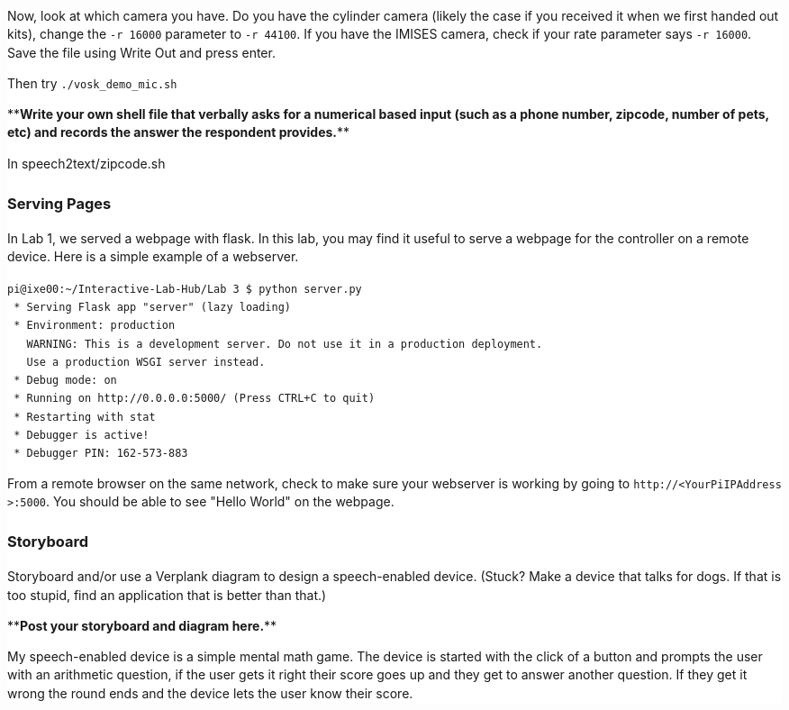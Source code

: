 Now, look at which camera you have. Do you have the cylinder camera (likely the case if you received it when we first handed out kits), change the `-r 16000` parameter to `-r 44100`. If you have the IMISES camera, check if your rate parameter says `-r 16000`. Save the file using Write Out and press enter.

Then try `./vosk_demo_mic.sh`

\*\***Write your own shell file that verbally asks for a numerical based input (such as a phone number, zipcode, number of pets, etc) and records the answer the respondent provides.**\*\*

In speech2text/zipcode.sh

### Serving Pages

In Lab 1, we served a webpage with flask. In this lab, you may find it useful to serve a webpage for the controller on a remote device. Here is a simple example of a webserver.

```
pi@ixe00:~/Interactive-Lab-Hub/Lab 3 $ python server.py
 * Serving Flask app "server" (lazy loading)
 * Environment: production
   WARNING: This is a development server. Do not use it in a production deployment.
   Use a production WSGI server instead.
 * Debug mode: on
 * Running on http://0.0.0.0:5000/ (Press CTRL+C to quit)
 * Restarting with stat
 * Debugger is active!
 * Debugger PIN: 162-573-883
```
From a remote browser on the same network, check to make sure your webserver is working by going to `http://<YourPiIPAddress>:5000`. You should be able to see "Hello World" on the webpage.

### Storyboard

Storyboard and/or use a Verplank diagram to design a speech-enabled device. (Stuck? Make a device that talks for dogs. If that is too stupid, find an application that is better than that.) 

\*\***Post your storyboard and diagram here.**\*\*

My speech-enabled device is a simple mental math game. The device is started with the click of a button and prompts the user with an arithmetic question, if the user gets it right their score goes up and they get to answer another question. If they get it wrong the round ends and the device lets the user know their score.